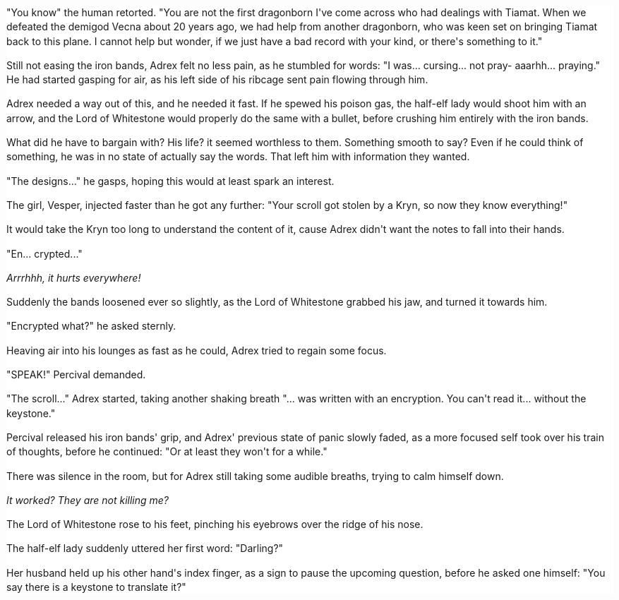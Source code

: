 "You know" the human retorted.
"You are not the first dragonborn I've come across who had dealings with Tiamat.
When we defeated the demigod Vecna about 20 years ago, we had help from another dragonborn, who was keen set on bringing Tiamat back to this plane.
I cannot help but wonder, if we just have a bad record with your kind, or there's something to it."

Still not easing the iron bands, Adrex felt no less pain, as he stumbled for words:
"I was... cursing... not pray- aaarhh... praying."
He had started gasping for air, as his left side of his ribcage sent pain flowing through him.

Adrex needed a way out of this, and he needed it fast.
If he spewed his poison gas, the half-elf lady would shoot him with an arrow, and the Lord of Whitestone would properly do the same with a bullet, before crushing him entirely with the iron bands.

What did he have to bargain with?
His life? it seemed worthless to them.
Something smooth to say? Even if he could think of something, he was in no state of actually say the words.
That left him with information they wanted.

"The designs..." he gasps, hoping this would at least spark an interest.

The girl, Vesper, injected faster than he got any further:
"Your scroll got stolen by a Kryn, so now they know everything!"

It would take the Kryn too long to understand the content of it, cause Adrex didn't want the notes to fall into their hands.

"En... crypted..."

*Arrrhhh, it hurts everywhere!*

Suddenly the bands loosened ever so slightly, as the Lord of Whitestone grabbed his jaw, and turned it towards him.

"Encrypted what?" he asked sternly.

Heaving air into his lounges as fast as he could, Adrex tried to regain some focus.

"SPEAK!" Percival demanded.

"The scroll..." Adrex started, taking another shaking breath "... was written with an encryption.
You can't read it... without the keystone."

Percival released his iron bands' grip, and Adrex' previous state of panic slowly faded, as a more focused self took over his train of thoughts, before he continued:
"Or at least they won't for a while."

There was silence in the room, but for Adrex still taking some audible breaths, trying to calm himself down.

*It worked? 
They are not killing me?*

The Lord of Whitestone rose to his feet, pinching his eyebrows over the ridge of his nose.

The half-elf lady suddenly uttered her first word: 
"Darling?"

Her husband held up his other hand's index finger, as a sign to pause the upcoming question, before he asked one himself:
"You say there is a keystone to translate it?"

